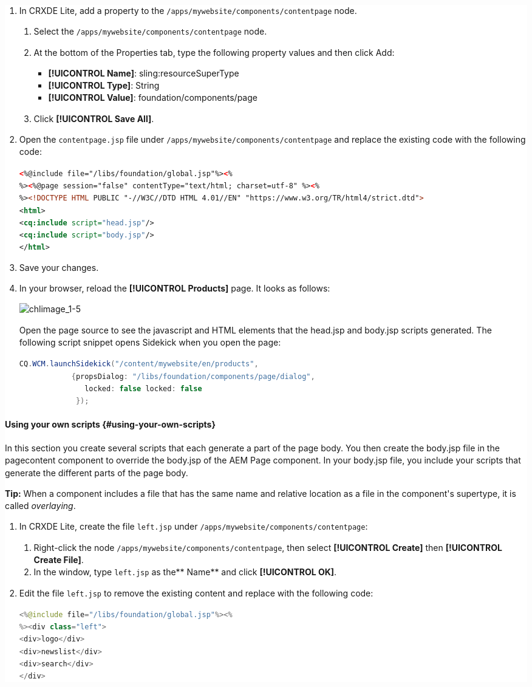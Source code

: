 1. In CRXDE Lite, add a property to the `/apps/mywebsite/components/contentpage` node.

    1. Select the `/apps/mywebsite/components/contentpage` node.
    1. At the bottom of the Properties tab, type the following property values and then click Add:

        * **[!UICONTROL Name]**: sling:resourceSuperType
        * **[!UICONTROL Type]**: String
        * **[!UICONTROL Value]**: foundation/components/page

    1. Click **[!UICONTROL Save All]**.

1. Open the `contentpage.jsp` file under `/apps/mywebsite/components/contentpage` and replace the existing code with the following code:

   ```xml
   <%@include file="/libs/foundation/global.jsp"%><%
   %><%@page session="false" contentType="text/html; charset=utf-8" %><%
   %><!DOCTYPE HTML PUBLIC "-//W3C//DTD HTML 4.01//EN" "https://www.w3.org/TR/html4/strict.dtd">
   <html>
   <cq:include script="head.jsp"/>
   <cq:include script="body.jsp"/>
   </html>
   ```

1. Save your changes.
1. In your browser, reload the **[!UICONTROL Products]** page. It looks as follows:

   ![chlimage_1-5](assets/chlimage_1-5.jpeg)

   Open the page source to see the javascript and HTML elements that the head.jsp and body.jsp scripts generated. The following script snippet opens Sidekick when you open the page:

   ```java
   CQ.WCM.launchSidekick("/content/mywebsite/en/products",
               {propsDialog: "/libs/foundation/components/page/dialog",
                  locked: false locked: false
                }); 
   ```

#### Using your own scripts {#using-your-own-scripts}

In this section you create several scripts that each generate a part of the page body. You then create the body.jsp file in the pagecontent component to override the body.jsp of the AEM Page component. In your body.jsp file, you include your scripts that generate the different parts of the page body.

**Tip:** When a component includes a file that has the same name and relative location as a file in the component's supertype, it is called *overlaying*.

1. In CRXDE Lite, create the file `left.jsp` under `/apps/mywebsite/components/contentpage`:

    1. Right-click the node `/apps/mywebsite/components/contentpage`, then select **[!UICONTROL Create]** then **[!UICONTROL Create File]**.
    1. In the window, type `left.jsp` as the** Name** and click **[!UICONTROL OK]**.

1. Edit the file `left.jsp` to remove the existing content and replace with the following code:

   ```java
   <%@include file="/libs/foundation/global.jsp"%><%
   %><div class="left">
   <div>logo</div>
   <div>newslist</div>
   <div>search</div>
   </div>
   ```
